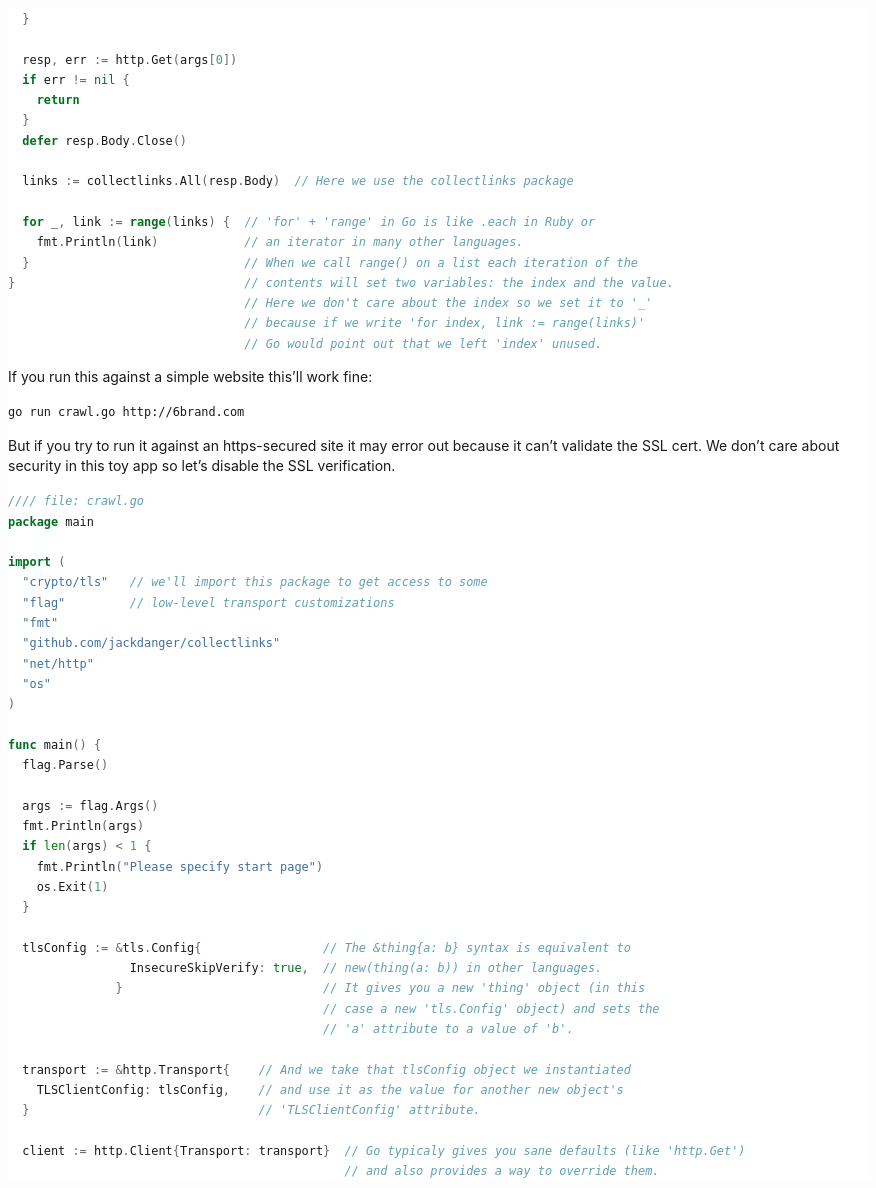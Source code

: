 ```go
  }

  resp, err := http.Get(args[0])
  if err != nil {
    return
  }
  defer resp.Body.Close()

  links := collectlinks.All(resp.Body)  // Here we use the collectlinks package

  for _, link := range(links) {  // 'for' + 'range' in Go is like .each in Ruby or
    fmt.Println(link)            // an iterator in many other languages.
  }                              // When we call range() on a list each iteration of the
}                                // contents will set two variables: the index and the value.
                                 // Here we don't care about the index so we set it to '_'
                                 // because if we write 'for index, link := range(links)'
                                 // Go would point out that we left 'index' unused.
```

If you run this against a simple website this’ll work fine:

```bash
go run crawl.go http://6brand.com
```

But if you try to run it against an https-secured site it may error out because it can’t validate the SSL cert. We don’t care about security in this toy app so let’s disable the SSL verification.

```go
//// file: crawl.go
package main

import (
  "crypto/tls"   // we'll import this package to get access to some
  "flag"         // low-level transport customizations
  "fmt"
  "github.com/jackdanger/collectlinks"
  "net/http"
  "os"
)

func main() {
  flag.Parse()

  args := flag.Args()
  fmt.Println(args)
  if len(args) < 1 {
    fmt.Println("Please specify start page")
    os.Exit(1)
  }

  tlsConfig := &tls.Config{                 // The &thing{a: b} syntax is equivalent to
                 InsecureSkipVerify: true,  // new(thing(a: b)) in other languages.
               }                            // It gives you a new 'thing' object (in this
                                            // case a new 'tls.Config' object) and sets the
                                            // 'a' attribute to a value of 'b'.

  transport := &http.Transport{    // And we take that tlsConfig object we instantiated
    TLSClientConfig: tlsConfig,    // and use it as the value for another new object's
  }                                // 'TLSClientConfig' attribute.

  client := http.Client{Transport: transport}  // Go typicaly gives you sane defaults (like 'http.Get')
                                               // and also provides a way to override them.

```